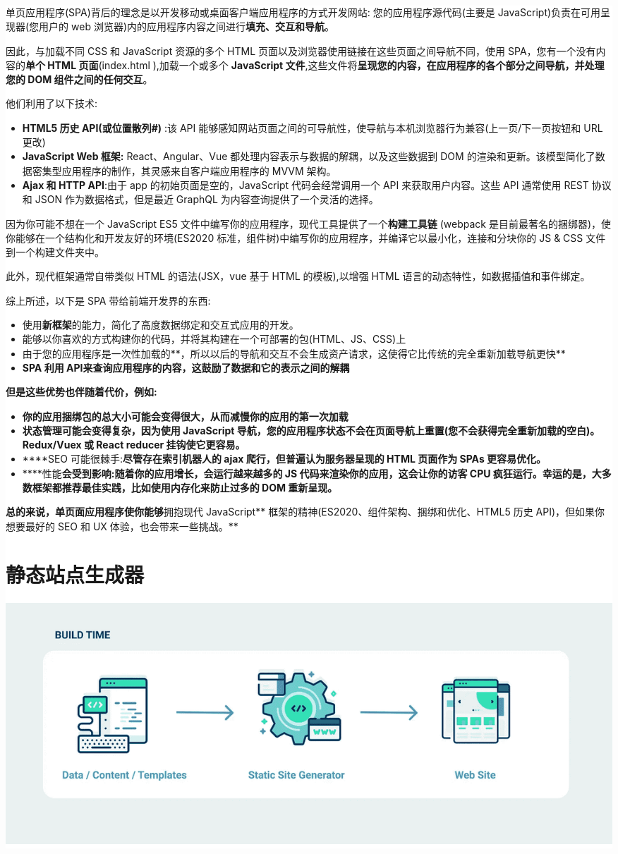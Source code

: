 单页应用程序(SPA)背后的理念是以开发移动或桌面客户端应用程序的方式开发网站:
您的应用程序源代码(主要是 JavaScript)负责在可用呈现器(您用户的 web 浏览器)内的应用程序内容之间进行**填充、交互和导航**。

因此，与加载不同 CSS 和 JavaScript 资源的多个 HTML 页面以及浏览器使用链接在这些页面之间导航不同，使用 SPA，您有一个没有内容的**单个 HTML 页面**(index.html ),加载一个或多个 **JavaScript 文件**,这些文件将**呈现您的内容，在应用程序的各个部分之间导航，并处理您的 DOM 组件之间的任何交互**。

他们利用了以下技术:

*   **HTML5 历史 API(或位置散列#)** :该 API 能够感知网站页面之间的可导航性，使导航与本机浏览器行为兼容(上一页/下一页按钮和 URL 更改)
*   **JavaScript Web 框架:** React、Angular、Vue 都处理内容表示与数据的解耦，以及这些数据到 DOM 的渲染和更新。该模型简化了数据密集型应用程序的制作，其灵感来自客户端应用程序的 MVVM 架构。
*   **Ajax 和 HTTP API**:由于 app 的初始页面是空的，JavaScript 代码会经常调用一个 API 来获取用户内容。这些 API 通常使用 REST 协议和 JSON 作为数据格式，但是最近 GraphQL 为内容查询提供了一个灵活的选择。

因为你可能不想在一个 JavaScript ES5 文件中编写你的应用程序，现代工具提供了一个**构建工具链** (webpack 是目前最著名的捆绑器)，使你能够在一个结构化和开发友好的环境(ES2020 标准，组件树)中编写你的应用程序，并编译它以最小化，连接和分块你的 JS & CSS 文件到一个构建文件夹中。

此外，现代框架通常自带类似 HTML 的语法(JSX，vue 基于 HTML 的模板),以增强 HTML 语言的动态特性，如数据插值和事件绑定。

综上所述，以下是 SPA 带给前端开发界的东西:

*   使用**新框架**的能力，简化了高度数据绑定和交互式应用的开发。
*   能够以你喜欢的方式构建你的代码，并将其构建在一个可部署的包(HTML、JS、CSS)上
*   由于您的应用程序是一次性加载的**，所以以后的导航和交互不会生成资产请求，这使得它比传统的完全重新加载导航更快**
*   ****SPA 利用 API**来查询应用程序的内容，这鼓励了数据和它的表示之间的**解耦****

**但是这些优势也伴随着代价，例如:**

*   **你的应用捆绑包的总大小可能会变得很大，从而减慢你的应用的第一次加载**
*   ****状态管理可能会变得复杂**，因为使用 JavaScript 导航，您的应用程序状态不会在页面导航上重置(您不会获得完全重新加载的空白)。Redux/Vuex 或 React reducer 挂钩使它更容易。**
*   ****SEO 可能很棘手:**尽管存在索引机器人的 ajax 爬行，但普遍认为服务器呈现的 HTML 页面作为 SPAs 更容易优化。**
*   ****性能**会受到影响:随着你的应用增长，会运行越来越多的 JS 代码来渲染你的应用，这会让你的访客 CPU 疯狂运行。幸运的是，大多数框架都推荐最佳实践，比如使用内存化来防止过多的 DOM 重新呈现。**

**总的来说，单页面应用程序使你能够**拥抱现代 JavaScript** 框架的精神(ES2020、组件架构、捆绑和优化、HTML5 历史 API)，但如果你想要最好的 SEO 和 UX 体验，也会带来一些挑战。**

# **静态站点生成器**

**![](img/cdac344066d28693c23240560c295e63.png)**
